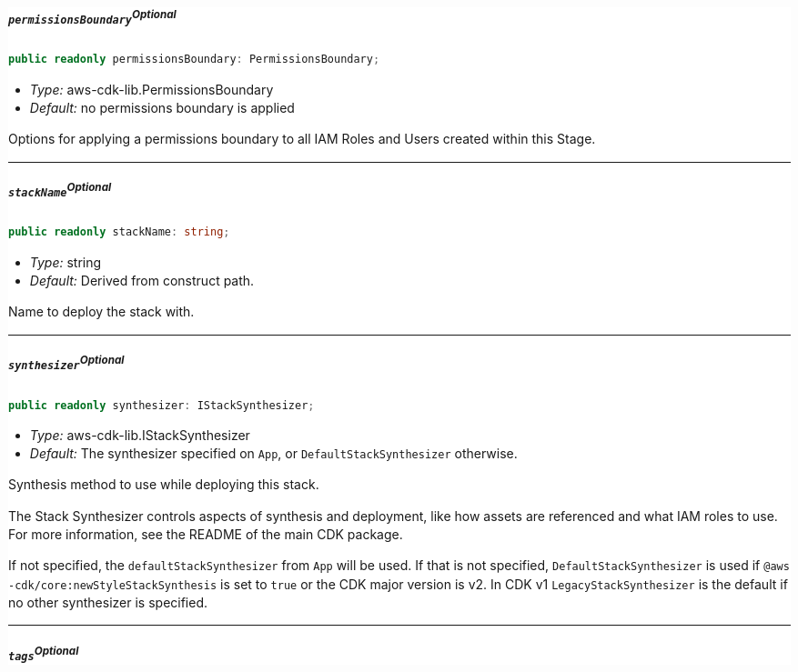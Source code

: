 
##### `permissionsBoundary`<sup>Optional</sup> <a name="permissionsBoundary" id="@mavogel/cdk-hugo-pipeline.HugoHostingStackProps.property.permissionsBoundary"></a>

```typescript
public readonly permissionsBoundary: PermissionsBoundary;
```

- *Type:* aws-cdk-lib.PermissionsBoundary
- *Default:* no permissions boundary is applied

Options for applying a permissions boundary to all IAM Roles and Users created within this Stage.

---

##### `stackName`<sup>Optional</sup> <a name="stackName" id="@mavogel/cdk-hugo-pipeline.HugoHostingStackProps.property.stackName"></a>

```typescript
public readonly stackName: string;
```

- *Type:* string
- *Default:* Derived from construct path.

Name to deploy the stack with.

---

##### `synthesizer`<sup>Optional</sup> <a name="synthesizer" id="@mavogel/cdk-hugo-pipeline.HugoHostingStackProps.property.synthesizer"></a>

```typescript
public readonly synthesizer: IStackSynthesizer;
```

- *Type:* aws-cdk-lib.IStackSynthesizer
- *Default:* The synthesizer specified on `App`, or `DefaultStackSynthesizer` otherwise.

Synthesis method to use while deploying this stack.

The Stack Synthesizer controls aspects of synthesis and deployment,
like how assets are referenced and what IAM roles to use. For more
information, see the README of the main CDK package.

If not specified, the `defaultStackSynthesizer` from `App` will be used.
If that is not specified, `DefaultStackSynthesizer` is used if
`@aws-cdk/core:newStyleStackSynthesis` is set to `true` or the CDK major
version is v2. In CDK v1 `LegacyStackSynthesizer` is the default if no
other synthesizer is specified.

---

##### `tags`<sup>Optional</sup> <a name="tags" id="@mavogel/cdk-hugo-pipeline.HugoHostingStackProps.property.tags"></a>
